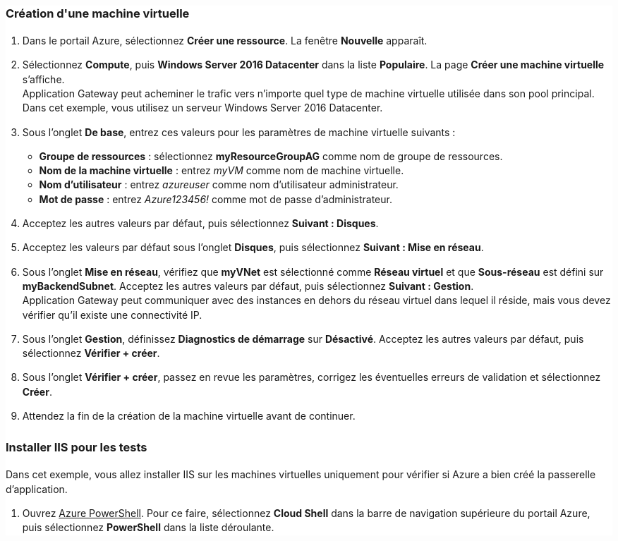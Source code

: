 ### <a name="create-a-virtual-machine"></a>Création d'une machine virtuelle

1. Dans le portail Azure, sélectionnez **Créer une ressource**. La fenêtre **Nouvelle** apparaît.
2. Sélectionnez **Compute**, puis **Windows Server 2016 Datacenter** dans la liste **Populaire**. La page **Créer une machine virtuelle** s’affiche.<br>Application Gateway peut acheminer le trafic vers n’importe quel type de machine virtuelle utilisée dans son pool principal. Dans cet exemple, vous utilisez un serveur Windows Server 2016 Datacenter.
3. Sous l’onglet **De base**, entrez ces valeurs pour les paramètres de machine virtuelle suivants :

    - **Groupe de ressources** : sélectionnez **myResourceGroupAG** comme nom de groupe de ressources.
    - **Nom de la machine virtuelle** : entrez *myVM* comme nom de machine virtuelle.
    - **Nom d’utilisateur** : entrez *azureuser* comme nom d’utilisateur administrateur.
    - **Mot de passe** : entrez *Azure123456!* comme mot de passe d’administrateur.
4. Acceptez les autres valeurs par défaut, puis sélectionnez **Suivant : Disques**.  
5. Acceptez les valeurs par défaut sous l’onglet **Disques**, puis sélectionnez **Suivant : Mise en réseau**.
6. Sous l’onglet **Mise en réseau**, vérifiez que **myVNet** est sélectionné comme **Réseau virtuel** et que **Sous-réseau** est défini sur  **myBackendSubnet**. Acceptez les autres valeurs par défaut, puis sélectionnez **Suivant : Gestion**.<br>Application Gateway peut communiquer avec des instances en dehors du réseau virtuel dans lequel il réside, mais vous devez vérifier qu’il existe une connectivité IP.
7. Sous l’onglet **Gestion**, définissez **Diagnostics de démarrage** sur **Désactivé**. Acceptez les autres valeurs par défaut, puis sélectionnez **Vérifier + créer**.
8. Sous l’onglet **Vérifier + créer**, passez en revue les paramètres, corrigez les éventuelles erreurs de validation et sélectionnez **Créer**.
9. Attendez la fin de la création de la machine virtuelle avant de continuer.

### <a name="install-iis-for-testing"></a>Installer IIS pour les tests

Dans cet exemple, vous allez installer IIS sur les machines virtuelles uniquement pour vérifier si Azure a bien créé la passerelle d’application.

1. Ouvrez [Azure PowerShell](https://docs.microsoft.com/azure/cloud-shell/quickstart-powershell). Pour ce faire, sélectionnez **Cloud Shell** dans la barre de navigation supérieure du portail Azure, puis sélectionnez **PowerShell** dans la liste déroulante. 

